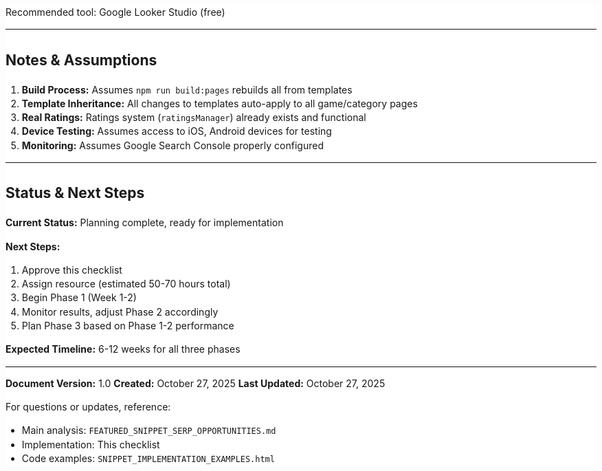 Recommended tool: Google Looker Studio (free)

---

## Notes & Assumptions

1. **Build Process:** Assumes `npm run build:pages` rebuilds all from templates
2. **Template Inheritance:** All changes to templates auto-apply to all game/category pages
3. **Real Ratings:** Ratings system (`ratingsManager`) already exists and functional
4. **Device Testing:** Assumes access to iOS, Android devices for testing
5. **Monitoring:** Assumes Google Search Console properly configured

---

## Status & Next Steps

**Current Status:** Planning complete, ready for implementation

**Next Steps:**
1. Approve this checklist
2. Assign resource (estimated 50-70 hours total)
3. Begin Phase 1 (Week 1-2)
4. Monitor results, adjust Phase 2 accordingly
5. Plan Phase 3 based on Phase 1-2 performance

**Expected Timeline:** 6-12 weeks for all three phases

---

**Document Version:** 1.0
**Created:** October 27, 2025
**Last Updated:** October 27, 2025

For questions or updates, reference:
- Main analysis: `FEATURED_SNIPPET_SERP_OPPORTUNITIES.md`
- Implementation: This checklist
- Code examples: `SNIPPET_IMPLEMENTATION_EXAMPLES.html`
